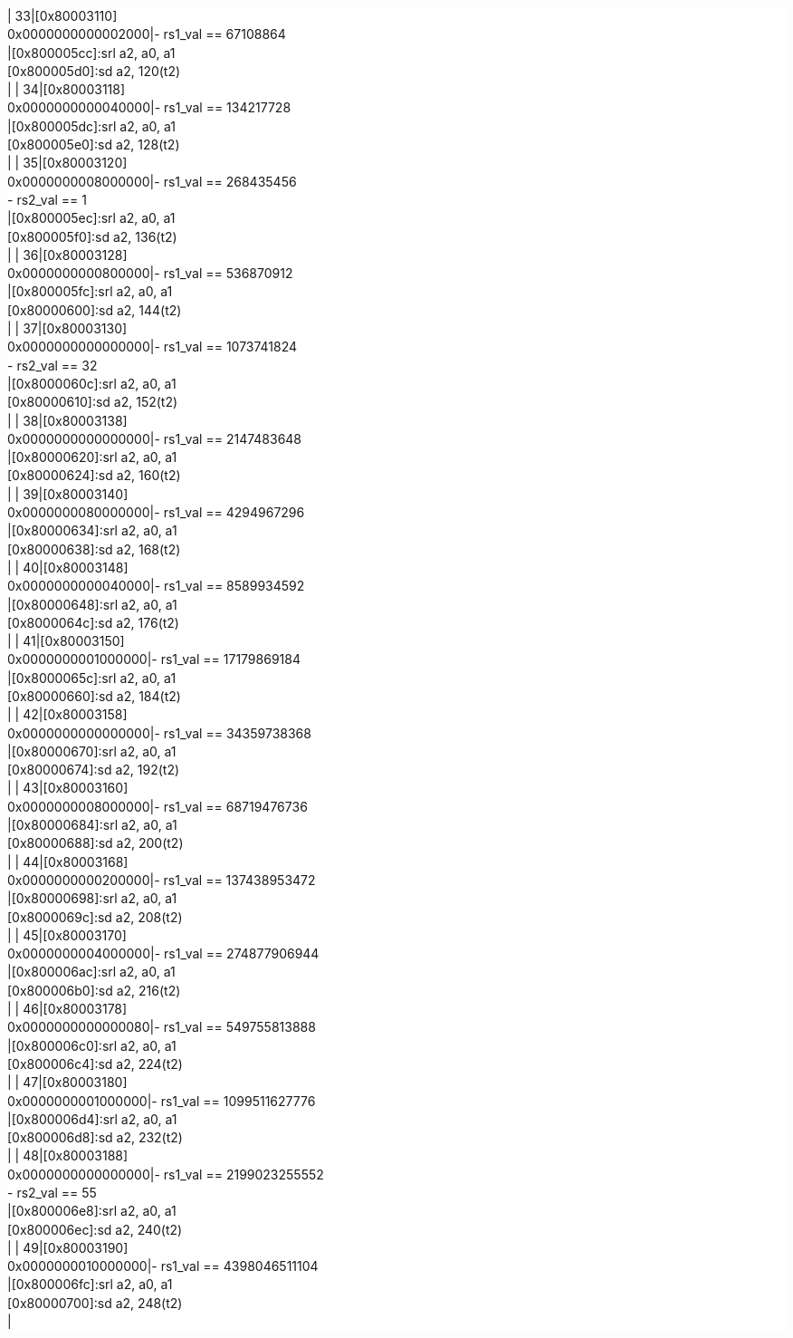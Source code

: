 |  33|[0x80003110]<br>0x0000000000002000|- rs1_val == 67108864<br>                                                                                                                                                                                                      |[0x800005cc]:srl a2, a0, a1<br> [0x800005d0]:sd a2, 120(t2)<br>    |
|  34|[0x80003118]<br>0x0000000000040000|- rs1_val == 134217728<br>                                                                                                                                                                                                     |[0x800005dc]:srl a2, a0, a1<br> [0x800005e0]:sd a2, 128(t2)<br>    |
|  35|[0x80003120]<br>0x0000000008000000|- rs1_val == 268435456<br> - rs2_val == 1<br>                                                                                                                                                                                  |[0x800005ec]:srl a2, a0, a1<br> [0x800005f0]:sd a2, 136(t2)<br>    |
|  36|[0x80003128]<br>0x0000000000800000|- rs1_val == 536870912<br>                                                                                                                                                                                                     |[0x800005fc]:srl a2, a0, a1<br> [0x80000600]:sd a2, 144(t2)<br>    |
|  37|[0x80003130]<br>0x0000000000000000|- rs1_val == 1073741824<br> - rs2_val == 32<br>                                                                                                                                                                                |[0x8000060c]:srl a2, a0, a1<br> [0x80000610]:sd a2, 152(t2)<br>    |
|  38|[0x80003138]<br>0x0000000000000000|- rs1_val == 2147483648<br>                                                                                                                                                                                                    |[0x80000620]:srl a2, a0, a1<br> [0x80000624]:sd a2, 160(t2)<br>    |
|  39|[0x80003140]<br>0x0000000080000000|- rs1_val == 4294967296<br>                                                                                                                                                                                                    |[0x80000634]:srl a2, a0, a1<br> [0x80000638]:sd a2, 168(t2)<br>    |
|  40|[0x80003148]<br>0x0000000000040000|- rs1_val == 8589934592<br>                                                                                                                                                                                                    |[0x80000648]:srl a2, a0, a1<br> [0x8000064c]:sd a2, 176(t2)<br>    |
|  41|[0x80003150]<br>0x0000000001000000|- rs1_val == 17179869184<br>                                                                                                                                                                                                   |[0x8000065c]:srl a2, a0, a1<br> [0x80000660]:sd a2, 184(t2)<br>    |
|  42|[0x80003158]<br>0x0000000000000000|- rs1_val == 34359738368<br>                                                                                                                                                                                                   |[0x80000670]:srl a2, a0, a1<br> [0x80000674]:sd a2, 192(t2)<br>    |
|  43|[0x80003160]<br>0x0000000008000000|- rs1_val == 68719476736<br>                                                                                                                                                                                                   |[0x80000684]:srl a2, a0, a1<br> [0x80000688]:sd a2, 200(t2)<br>    |
|  44|[0x80003168]<br>0x0000000000200000|- rs1_val == 137438953472<br>                                                                                                                                                                                                  |[0x80000698]:srl a2, a0, a1<br> [0x8000069c]:sd a2, 208(t2)<br>    |
|  45|[0x80003170]<br>0x0000000004000000|- rs1_val == 274877906944<br>                                                                                                                                                                                                  |[0x800006ac]:srl a2, a0, a1<br> [0x800006b0]:sd a2, 216(t2)<br>    |
|  46|[0x80003178]<br>0x0000000000000080|- rs1_val == 549755813888<br>                                                                                                                                                                                                  |[0x800006c0]:srl a2, a0, a1<br> [0x800006c4]:sd a2, 224(t2)<br>    |
|  47|[0x80003180]<br>0x0000000001000000|- rs1_val == 1099511627776<br>                                                                                                                                                                                                 |[0x800006d4]:srl a2, a0, a1<br> [0x800006d8]:sd a2, 232(t2)<br>    |
|  48|[0x80003188]<br>0x0000000000000000|- rs1_val == 2199023255552<br> - rs2_val == 55<br>                                                                                                                                                                             |[0x800006e8]:srl a2, a0, a1<br> [0x800006ec]:sd a2, 240(t2)<br>    |
|  49|[0x80003190]<br>0x0000000010000000|- rs1_val == 4398046511104<br>                                                                                                                                                                                                 |[0x800006fc]:srl a2, a0, a1<br> [0x80000700]:sd a2, 248(t2)<br>    |